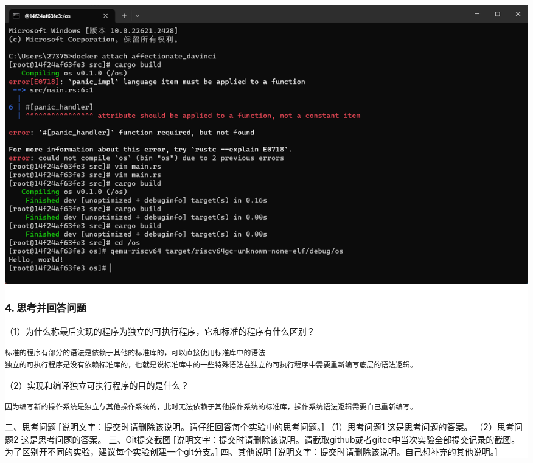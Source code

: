 ![Alt text](../image/EXP01/7.png)


### 4. 思考并回答问题
（1）为什么称最后实现的程序为独立的可执行程序，它和标准的程序有什么区别？

    标准的程序有部分的语法是依赖于其他的标准库的，可以直接使用标准库中的语法
    独立的可执行程序是没有依赖标准库的，也就是说标准库中的一些特殊语法在独立的可执行程序中需要重新编写底层的语法逻辑。
（2）实现和编译独立可执行程序的目的是什么？

    因为编写新的操作系统是独立与其他操作系统的，此时无法依赖于其他操作系统的标准库，操作系统语法逻辑需要自己重新编写。

二、思考问题
[说明文字：提交时请删除该说明。请仔细回答每个实验中的思考问题。]
（1）思考问题1
这是思考问题的答案。
（2）思考问题2
这是思考问题的答案。
三、Git提交截图
[说明文字：提交时请删除该说明。请截取github或者gitee中当次实验全部提交记录的截图。为了区别开不同的实验，建议每个实验创建一个git分支。]
四、其他说明
[说明文字：提交时请删除该说明。自己想补充的其他说明。]
